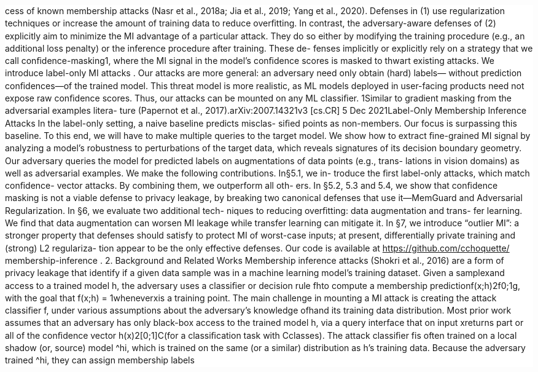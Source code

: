 cess of known membership attacks (Nasr et al., 2018a;
Jia et al., 2019; Yang et al., 2020).
Defenses in (1) use regularization techniques or increase the
amount of training data to reduce overﬁtting. In contrast, the
adversary-aware defenses of (2) explicitly aim to minimize
the MI advantage of a particular attack. They do so either
by modifying the training procedure (e.g., an additional loss
penalty) or the inference procedure after training. These de-
fenses implicitly or explicitly rely on a strategy that we call
conﬁdence-masking1, where the MI signal in the model’s
conﬁdence scores is masked to thwart existing attacks.
We introduce label-only MI attacks . Our attacks are more
general: an adversary need only obtain (hard) labels—
without prediction conﬁdences—of the trained model. This
threat model is more realistic, as ML models deployed in
user-facing products need not expose raw conﬁdence scores.
Thus, our attacks can be mounted on any ML classiﬁer.
1Similar to gradient masking from the adversarial examples litera-
ture (Papernot et al., 2017).arXiv:2007.14321v3 [cs.CR] 5 Dec 2021Label-Only Membership Inference Attacks
In the label-only setting, a naive baseline predicts misclas-
siﬁed points as non-members. Our focus is surpassing this
baseline. To this end, we will have to make multiple queries
to the target model. We show how to extract ﬁne-grained MI
signal by analyzing a model’s robustness to perturbations
of the target data, which reveals signatures of its decision
boundary geometry. Our adversary queries the model for
predicted labels on augmentations of data points (e.g., trans-
lations in vision domains) as well as adversarial examples.
We make the following contributions. In§5.1, we in-
troduce the ﬁrst label-only attacks, which match conﬁdence-
vector attacks. By combining them, we outperform all oth-
ers. In §5.2, 5.3 and 5.4, we show that conﬁdence masking
is not a viable defense to privacy leakage, by breaking two
canonical defenses that use it—MemGuard and Adversarial
Regularization. In §6, we evaluate two additional tech-
niques to reducing overﬁtting: data augmentation and trans-
fer learning. We ﬁnd that data augmentation can worsen MI
leakage while transfer learning can mitigate it. In §7, we
introduce “outlier MI”: a stronger property that defenses
should satisfy to protect MI of worst-case inputs; at present,
differentially private training and (strong) L2 regulariza-
tion appear to be the only effective defenses. Our code
is available at https://github.com/cchoquette/
membership-inference .
2. Background and Related Works
Membership inference attacks (Shokri et al., 2016) are a
form of privacy leakage that identify if a given data sample
was in a machine learning model’s training dataset. Given a
samplexand access to a trained model h, the adversary uses
a classiﬁer or decision rule fhto compute a membership
predictionf(x;h)2f0;1g, with the goal that f(x;h) =
1wheneverxis a training point. The main challenge in
mounting a MI attack is creating the attack classiﬁer f,
under various assumptions about the adversary’s knowledge
ofhand its training data distribution. Most prior work
assumes that an adversary has only black-box access to the
trained model h, via a query interface that on input xreturns
part or all of the conﬁdence vector h(x)2[0;1]C(for a
classiﬁcation task with Cclasses).
The attack classiﬁer fis often trained on a local shadow
(or, source) model ^hi, which is trained on the same (or
a similar) distribution as h’s training data. Because the
adversary trained ^hi, they can assign membership labels